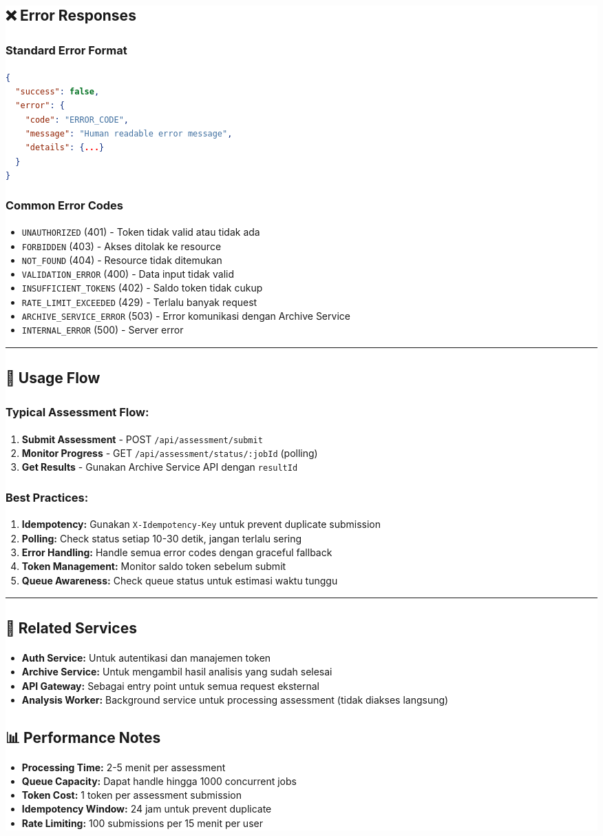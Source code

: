 ## ❌ Error Responses

### Standard Error Format
```json
{
  "success": false,
  "error": {
    "code": "ERROR_CODE",
    "message": "Human readable error message",
    "details": {...}
  }
}
```

### Common Error Codes
- `UNAUTHORIZED` (401) - Token tidak valid atau tidak ada
- `FORBIDDEN` (403) - Akses ditolak ke resource
- `NOT_FOUND` (404) - Resource tidak ditemukan
- `VALIDATION_ERROR` (400) - Data input tidak valid
- `INSUFFICIENT_TOKENS` (402) - Saldo token tidak cukup
- `RATE_LIMIT_EXCEEDED` (429) - Terlalu banyak request
- `ARCHIVE_SERVICE_ERROR` (503) - Error komunikasi dengan Archive Service
- `INTERNAL_ERROR` (500) - Server error

---

## 📝 Usage Flow

### Typical Assessment Flow:
1. **Submit Assessment** - POST `/api/assessment/submit`
2. **Monitor Progress** - GET `/api/assessment/status/:jobId` (polling)
3. **Get Results** - Gunakan Archive Service API dengan `resultId`

### Best Practices:
1. **Idempotency:** Gunakan `X-Idempotency-Key` untuk prevent duplicate submission
2. **Polling:** Check status setiap 10-30 detik, jangan terlalu sering
3. **Error Handling:** Handle semua error codes dengan graceful fallback
4. **Token Management:** Monitor saldo token sebelum submit
5. **Queue Awareness:** Check queue status untuk estimasi waktu tunggu

---

## 🔗 Related Services
- **Auth Service:** Untuk autentikasi dan manajemen token
- **Archive Service:** Untuk mengambil hasil analisis yang sudah selesai
- **API Gateway:** Sebagai entry point untuk semua request eksternal
- **Analysis Worker:** Background service untuk processing assessment (tidak diakses langsung)

## 📊 Performance Notes
- **Processing Time:** 2-5 menit per assessment
- **Queue Capacity:** Dapat handle hingga 1000 concurrent jobs
- **Token Cost:** 1 token per assessment submission
- **Idempotency Window:** 24 jam untuk prevent duplicate
- **Rate Limiting:** 100 submissions per 15 menit per user
